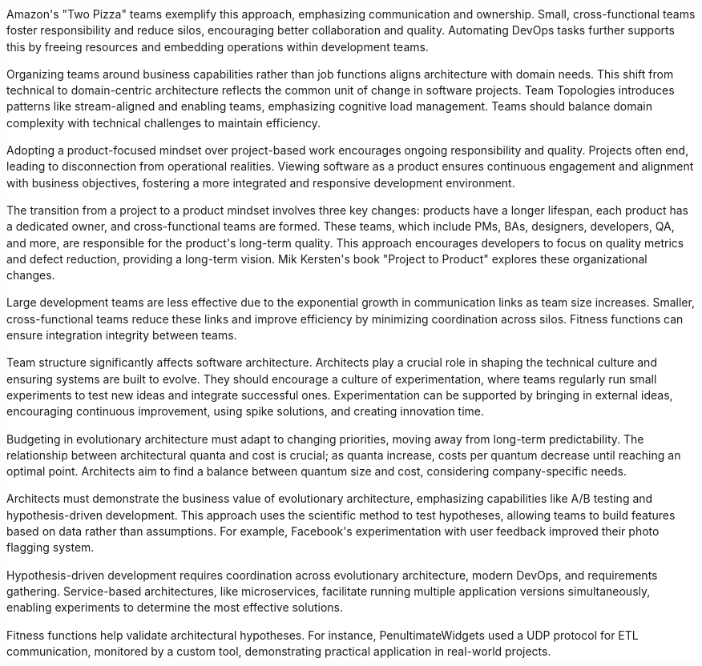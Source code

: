 Amazon's "Two Pizza" teams exemplify this approach, emphasizing communication and ownership. Small, cross-functional teams foster responsibility and reduce silos, encouraging better collaboration and quality. Automating DevOps tasks further supports this by freeing resources and embedding operations within development teams.

Organizing teams around business capabilities rather than job functions aligns architecture with domain needs. This shift from technical to domain-centric architecture reflects the common unit of change in software projects. Team Topologies introduces patterns like stream-aligned and enabling teams, emphasizing cognitive load management. Teams should balance domain complexity with technical challenges to maintain efficiency.

Adopting a product-focused mindset over project-based work encourages ongoing responsibility and quality. Projects often end, leading to disconnection from operational realities. Viewing software as a product ensures continuous engagement and alignment with business objectives, fostering a more integrated and responsive development environment.



The transition from a project to a product mindset involves three key changes: products have a longer lifespan, each product has a dedicated owner, and cross-functional teams are formed. These teams, which include PMs, BAs, designers, developers, QA, and more, are responsible for the product's long-term quality. This approach encourages developers to focus on quality metrics and defect reduction, providing a long-term vision. Mik Kersten's book "Project to Product" explores these organizational changes.

Large development teams are less effective due to the exponential growth in communication links as team size increases. Smaller, cross-functional teams reduce these links and improve efficiency by minimizing coordination across silos. Fitness functions can ensure integration integrity between teams.

Team structure significantly affects software architecture. Architects play a crucial role in shaping the technical culture and ensuring systems are built to evolve. They should encourage a culture of experimentation, where teams regularly run small experiments to test new ideas and integrate successful ones. Experimentation can be supported by bringing in external ideas, encouraging continuous improvement, using spike solutions, and creating innovation time.

Budgeting in evolutionary architecture must adapt to changing priorities, moving away from long-term predictability. The relationship between architectural quanta and cost is crucial; as quanta increase, costs per quantum decrease until reaching an optimal point. Architects aim to find a balance between quantum size and cost, considering company-specific needs.

Architects must demonstrate the business value of evolutionary architecture, emphasizing capabilities like A/B testing and hypothesis-driven development. This approach uses the scientific method to test hypotheses, allowing teams to build features based on data rather than assumptions. For example, Facebook's experimentation with user feedback improved their photo flagging system.

Hypothesis-driven development requires coordination across evolutionary architecture, modern DevOps, and requirements gathering. Service-based architectures, like microservices, facilitate running multiple application versions simultaneously, enabling experiments to determine the most effective solutions.

Fitness functions help validate architectural hypotheses. For instance, PenultimateWidgets used a UDP protocol for ETL communication, monitored by a custom tool, demonstrating practical application in real-world projects.


